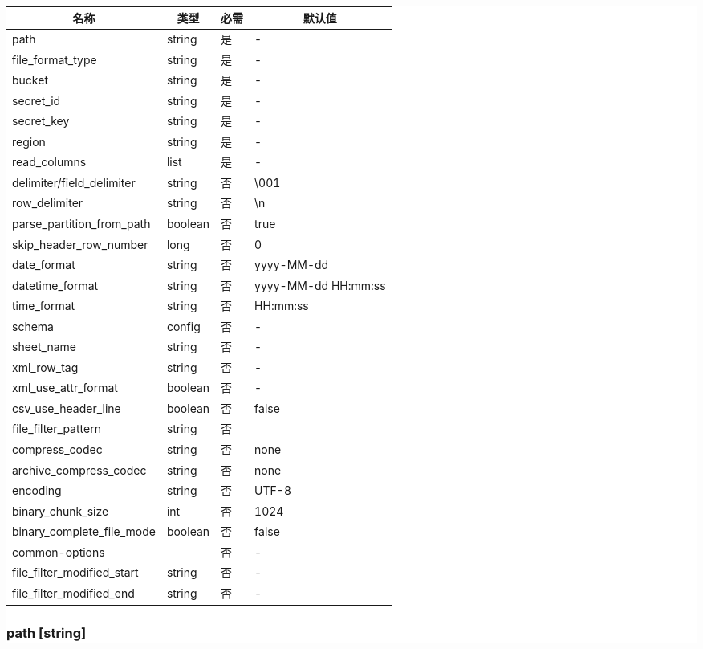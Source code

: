 | 名称                        | 类型      | 必需 | 默认值                 |
|---------------------------|---------|----|---------------------|
| path                      | string  | 是  | -                   |
| file_format_type          | string  | 是  | -                   |
| bucket                    | string  | 是  | -                   |
| secret_id                 | string  | 是  | -                   |
| secret_key                | string  | 是  | -                   |
| region                    | string  | 是  | -                   |
| read_columns              | list    | 是  | -                   |
| delimiter/field_delimiter | string  | 否  | \001                |
| row_delimiter             | string  | 否  | \n                  |
| parse_partition_from_path | boolean | 否  | true                |
| skip_header_row_number    | long    | 否  | 0                   |
| date_format               | string  | 否  | yyyy-MM-dd          |
| datetime_format           | string  | 否  | yyyy-MM-dd HH:mm:ss |
| time_format               | string  | 否  | HH:mm:ss            |
| schema                    | config  | 否  | -                   |
| sheet_name                | string  | 否  | -                   |
| xml_row_tag               | string  | 否  | -                   |
| xml_use_attr_format       | boolean | 否  | -                   |
| csv_use_header_line       | boolean | 否  | false               |
| file_filter_pattern       | string  | 否  |                     |
| compress_codec            | string  | 否  | none                |
| archive_compress_codec    | string  | 否  | none                |
| encoding                  | string  | 否  | UTF-8               |
| binary_chunk_size         | int     | 否  | 1024                |
| binary_complete_file_mode | boolean | 否  | false               |
| common-options            |         | 否  | -                   |
| file_filter_modified_start  | string  | 否    | -                   | 按照最后修改时间过滤文件。 要过滤的开始时间(包括改时间),时间格式是：`yyyy-MM-dd HH:mm:ss`                                                                               |
| file_filter_modified_end    | string  | 否    | -                   | 按照最后修改时间过滤文件。 要过滤的结束时间(不包括改时间),时间格式是：`yyyy-MM-dd HH:mm:ss`                                                                                                                  |

### path [string]
